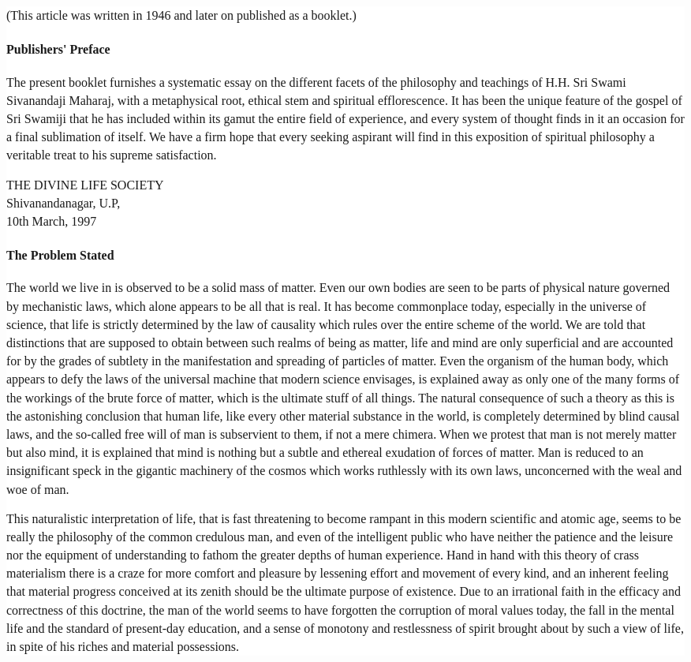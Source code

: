<div id="discText">
<div id="discText">
<div id="discText">
<div id="discText">
<div id="discText">
<div id="discText">
<p class="subNoteDisc"><span style="font-size: 12pt; font-family: book antiqua,palatino;">(This article was written in 1946 and later on published as a booklet.)</span></p>
<div id="discText"><span itemprop="articleBody">
<h4><span style="font-size: 12pt; font-family: book antiqua,palatino;">Publishers' Preface</span></h4>
<p><span style="font-size: 12pt; font-family: book antiqua,palatino;">The present booklet furnishes a systematic essay on the different facets of the philosophy and teachings of H.H. Sri Swami Sivanandaji Maharaj, with a metaphysical root, ethical stem and spiritual efflorescence. It has been the unique feature of the gospel of Sri Swamiji that he has included within its gamut the entire field of experience, and every system of thought finds in it an occasion for a final sublimation of itself. We have a firm hope that every seeking aspirant will find in this exposition of spiritual philosophy a veritable treat to his supreme satisfaction.</span></p>
<p><span style="font-size: 12pt; font-family: book antiqua,palatino;">THE DIVINE LIFE SOCIETY</span><br /><span style="font-size: 12pt; font-family: book antiqua,palatino;"> Shivanandanagar, U.P, </span><br /><span style="font-size: 12pt; font-family: book antiqua,palatino;"> 10th March, 1997</span></p>
<h4><span style="font-size: 12pt; font-family: book antiqua,palatino;">The Problem Stated</span></h4>
<p><span style="font-size: 12pt; font-family: book antiqua,palatino;">The world we live in is observed to be a solid mass of matter. Even our own bodies are seen to be parts of physical nature governed by mechanistic laws, which alone appears to be all that is real. It has become commonplace today, especially in the universe of science, that life is strictly determined by the law of causality which rules over the entire scheme of the world. We are told that distinctions that are supposed to obtain between such realms of being as matter, life and mind are only superficial and are accounted for by the grades of subtlety in the manifestation and spreading of particles of matter. Even the organism of the human body, which appears to defy the laws of the universal machine that modern science envisages, is explained away as only one of the many forms of the workings of the <span id="adtext_6" class="adtext">brute force</span> of matter, which is the ultimate stuff of all things. The natural consequence of such a theory as this is the astonishing conclusion that human life, like every other <span id="adtext_3" class="adtext">material substance</span> in the world, is completely determined by blind causal laws, and the so-called free will of man is subservient to them, if not a mere chimera. When we protest that man is not merely matter but also mind, it is explained that mind is nothing but a subtle and ethereal exudation of forces of matter. Man is reduced to an insignificant speck in the gigantic machinery of the cosmos which works ruthlessly with its own laws, unconcerned with the weal and woe of man.</span></p>
<p><span style="font-size: 12pt; font-family: book antiqua,palatino;">This naturalistic interpretation of life, that is fast threatening to become rampant in this modern scientific and atomic age, seems to be really the philosophy of the common credulous man, and even of the intelligent public who have neither the patience and the leisure nor the equipment of understanding to fathom the greater depths of <span id="adtext_5" class="adtext">human experience</span>. <span id="adtext_1" class="adtext">Hand in hand</span> with this theory of crass materialism there is a craze for more comfort and pleasure by lessening effort and movement of every kind, and an inherent feeling that material progress conceived at its zenith should be the ultimate purpose of existence. Due to an irrational faith in the efficacy and correctness of this doctrine, the man of the world seems to have forgotten the corruption of moral values today, the fall in the mental life and the standard of present-day education, and a sense of monotony and restlessness of spirit brought about by such a view of life, in spite of his riches and material possessions.</span></p>